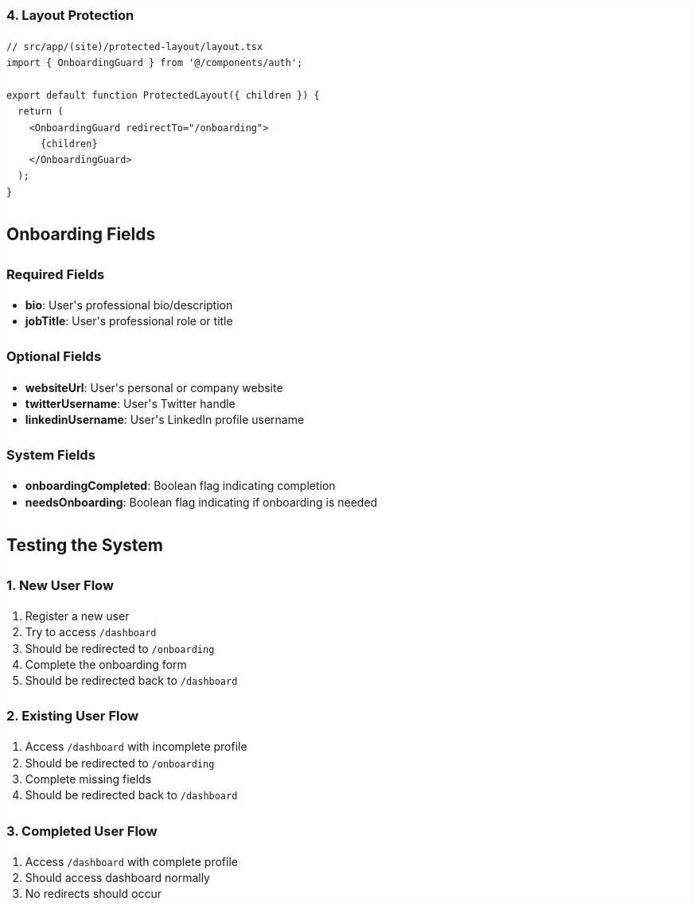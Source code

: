 ### 4. Layout Protection

```tsx
// src/app/(site)/protected-layout/layout.tsx
import { OnboardingGuard } from '@/components/auth';

export default function ProtectedLayout({ children }) {
  return (
    <OnboardingGuard redirectTo="/onboarding">
      {children}
    </OnboardingGuard>
  );
}
```

## Onboarding Fields

### Required Fields
- **bio**: User's professional bio/description
- **jobTitle**: User's professional role or title

### Optional Fields
- **websiteUrl**: User's personal or company website
- **twitterUsername**: User's Twitter handle
- **linkedinUsername**: User's LinkedIn profile username

### System Fields
- **onboardingCompleted**: Boolean flag indicating completion
- **needsOnboarding**: Boolean flag indicating if onboarding is needed

## Testing the System

### 1. New User Flow
1. Register a new user
2. Try to access `/dashboard`
3. Should be redirected to `/onboarding`
4. Complete the onboarding form
5. Should be redirected back to `/dashboard`

### 2. Existing User Flow
1. Access `/dashboard` with incomplete profile
2. Should be redirected to `/onboarding`
3. Complete missing fields
4. Should be redirected back to `/dashboard`

### 3. Completed User Flow
1. Access `/dashboard` with complete profile
2. Should access dashboard normally
3. No redirects should occur
